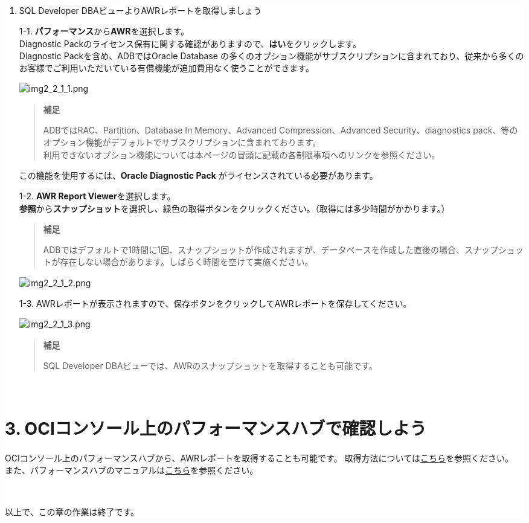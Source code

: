 1. SQL Developer DBAビューよりAWRレポートを取得しましょう

    1-1. **パフォーマンス**から**AWR**を選択します。
    <br>Diagnostic Packのライセンス保有に関する確認がありますので、**はい**をクリックします。
    <br>Diagnostic Packを含め、ADBではOracle Database の多くのオプション機能がサブスクリプションに含まれており、従来から多くのお客様でご利用いただいている有償機能が追加費用なく使うことができます。

    ![img2_2_1_1.png](img2_2_1_1.png)

    > **補足**
    >
    > ADBではRAC、Partition、Database In Memory、Advanced Compression、Advanced Security、diagnostics pack、等のオプション機能がデフォルトでサブスクリプションに含まれております。
    > <br>利用できないオプション機能については本ページの冒頭に記載の各制限事項へのリンクを参照ください。
    >

    この機能を使用するには、**Oracle Diagnostic Pack** がライセンスされている必要があります。

    1-2. **AWR Report Viewer**を選択します。
    <br>**参照**から**スナップショット**を選択し、緑色の取得ボタンをクリックください。（取得には多少時間がかかります。）

    > **補足**
    >
    > ADBではデフォルトで1時間に1回、スナップショットが作成されますが、データベースを作成した直後の場合、スナップショットが存在しない場合があります。しばらく時間を空けて実施ください。
    >

    ![img2_2_1_2.png](img2_2_1_2.png)

    1-3. AWRレポートが表示されますので、保存ボタンをクリックしてAWRレポートを保存してください。

    ![img2_2_1_3.png](img2_2_1_3.png)

    > **補足**
    >
    > SQL Developer DBAビューでは、AWRのスナップショットを取得することも可能です。
    >



<br>
<a id="anchor3"></a>

# 3. OCIコンソール上のパフォーマンスハブで確認しよう

OCIコンソール上のパフォーマンスハブから、AWRレポートを取得することも可能です。
取得方法については[こちら](/ocitutorials/adb/adb203-bulk-query/#anchor3-2)を参照ください。
<br>また、パフォーマンスハブのマニュアルは[こちら](https://docs.oracle.com/ja-jp/iaas/Content/Database/Tasks/perfhub.htm)を参照ください。


<br>

以上で、この章の作業は終了です。